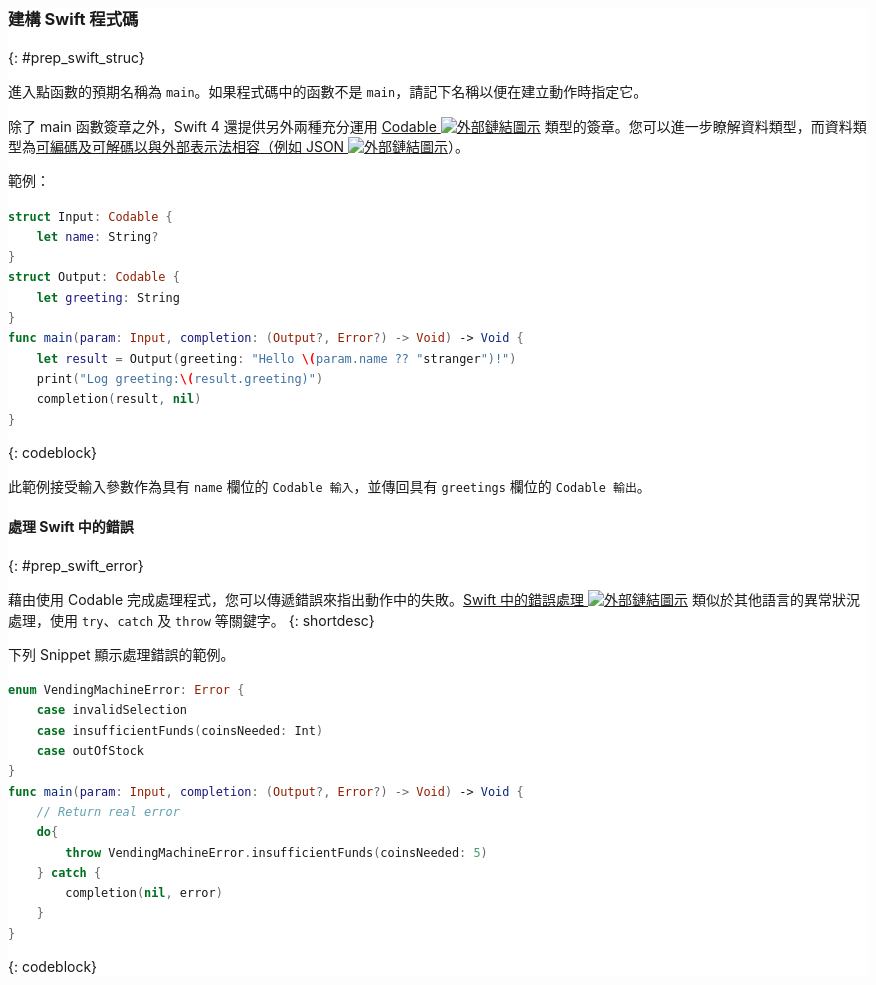 

### 建構 Swift 程式碼
{: #prep_swift_struc}

進入點函數的預期名稱為 `main`。如果程式碼中的函數不是 `main`，請記下名稱以便在建立動作時指定它。

除了 main 函數簽章之外，Swift 4 還提供另外兩種充分運用 [Codable ![外部鏈結圖示](../icons/launch-glyph.svg "外部鏈結圖示")](https://developer.apple.com/documentation/swift/codable) 類型的簽章。您可以進一步瞭解資料類型，而資料類型為[可編碼及可解碼以與外部表示法相容（例如 JSON ![外部鏈結圖示](../icons/launch-glyph.svg "外部鏈結圖示")](https://developer.apple.com/documentation/foundation/archives_and_serialization/encoding_and_decoding_custom_types)）。

範例：
```swift
struct Input: Codable {
    let name: String?
}
struct Output: Codable {
    let greeting: String
}
func main(param: Input, completion: (Output?, Error?) -> Void) -> Void {
    let result = Output(greeting: "Hello \(param.name ?? "stranger")!")
    print("Log greeting:\(result.greeting)")
    completion(result, nil)
}
```
{: codeblock}

此範例接受輸入參數作為具有 `name` 欄位的 `Codable 輸入`，並傳回具有 `greetings` 欄位的 `Codable 輸出`。


#### 處理 Swift 中的錯誤
{: #prep_swift_error}

藉由使用 Codable 完成處理程式，您可以傳遞錯誤來指出動作中的失敗。[Swift 中的錯誤處理 ![外部鏈結圖示](../icons/launch-glyph.svg "外部鏈結圖示")](https://developer.apple.com/library/content/documentation/Swift/Conceptual/Swift_Programming_Language/ErrorHandling.html) 類似於其他語言的異常狀況處理，使用 `try`、`catch` 及 `throw` 等關鍵字。
{: shortdesc}

下列 Snippet 顯示處理錯誤的範例。

```swift
enum VendingMachineError: Error {
    case invalidSelection
    case insufficientFunds(coinsNeeded: Int)
    case outOfStock
}
func main(param: Input, completion: (Output?, Error?) -> Void) -> Void {
    // Return real error
    do{
        throw VendingMachineError.insufficientFunds(coinsNeeded: 5)
    } catch {
        completion(nil, error)
    }
}
```
{: codeblock}
